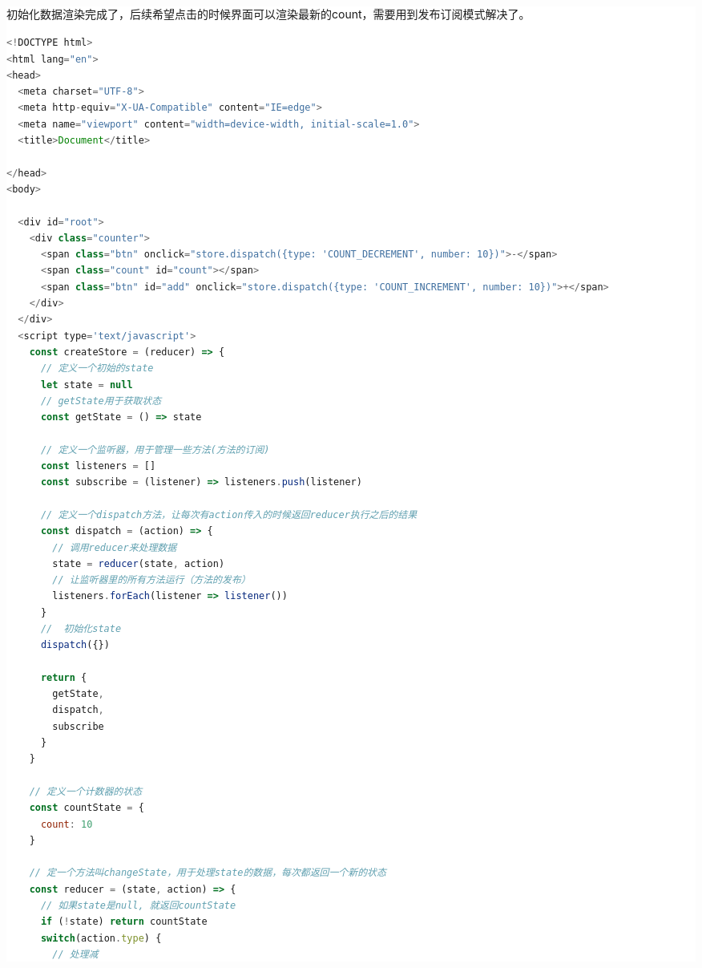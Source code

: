 ```js
```



初始化数据渲染完成了，后续希望点击的时候界面可以渲染最新的count，需要用到发布订阅模式解决了。

```js
<!DOCTYPE html>
<html lang="en">
<head>
  <meta charset="UTF-8">
  <meta http-equiv="X-UA-Compatible" content="IE=edge">
  <meta name="viewport" content="width=device-width, initial-scale=1.0">
  <title>Document</title>
  
</head>
<body>
  
  <div id="root">
    <div class="counter">
      <span class="btn" onclick="store.dispatch({type: 'COUNT_DECREMENT', number: 10})">-</span>
      <span class="count" id="count"></span>
      <span class="btn" id="add" onclick="store.dispatch({type: 'COUNT_INCREMENT', number: 10})">+</span>
    </div>
  </div>
  <script type='text/javascript'>
    const createStore = (reducer) => {
      // 定义一个初始的state
      let state = null
      // getState用于获取状态
      const getState = () => state
      
      // 定义一个监听器，用于管理一些方法(方法的订阅)
      const listeners = []
      const subscribe = (listener) => listeners.push(listener)

      // 定义一个dispatch方法，让每次有action传入的时候返回reducer执行之后的结果
      const dispatch = (action) => {
        // 调用reducer来处理数据
        state = reducer(state, action)
        // 让监听器里的所有方法运行（方法的发布）
        listeners.forEach(listener => listener())
      }
      //  初始化state
      dispatch({})

      return {
        getState,
        dispatch,
        subscribe
      }
    }

    // 定义一个计数器的状态
    const countState = {
      count: 10
    }
    
    // 定一个方法叫changeState，用于处理state的数据，每次都返回一个新的状态
    const reducer = (state, action) => {
      // 如果state是null, 就返回countState
      if (!state) return countState
      switch(action.type) {
        // 处理减
```